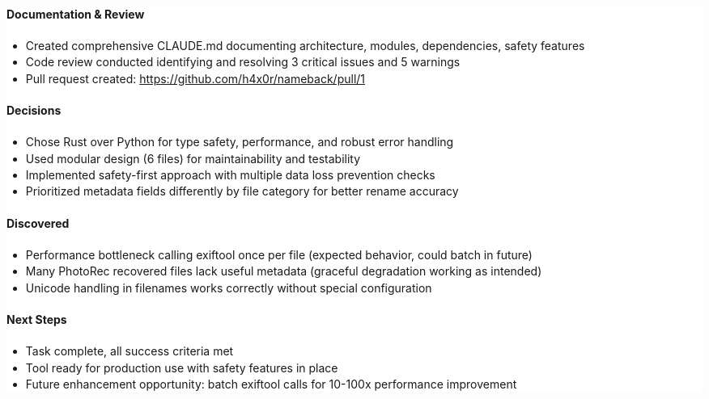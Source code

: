 #### Documentation & Review
- Created comprehensive CLAUDE.md documenting architecture, modules, dependencies, safety features
- Code review conducted identifying and resolving 3 critical issues and 5 warnings
- Pull request created: https://github.com/h4x0r/nameback/pull/1

#### Decisions
- Chose Rust over Python for type safety, performance, and robust error handling
- Used modular design (6 files) for maintainability and testability
- Implemented safety-first approach with multiple data loss prevention checks
- Prioritized metadata fields differently by file category for better rename accuracy

#### Discovered
- Performance bottleneck calling exiftool once per file (expected behavior, could batch in future)
- Many PhotoRec recovered files lack useful metadata (graceful degradation working as intended)
- Unicode handling in filenames works correctly without special configuration

#### Next Steps
- Task complete, all success criteria met
- Tool ready for production use with safety features in place
- Future enhancement opportunity: batch exiftool calls for 10-100x performance improvement
